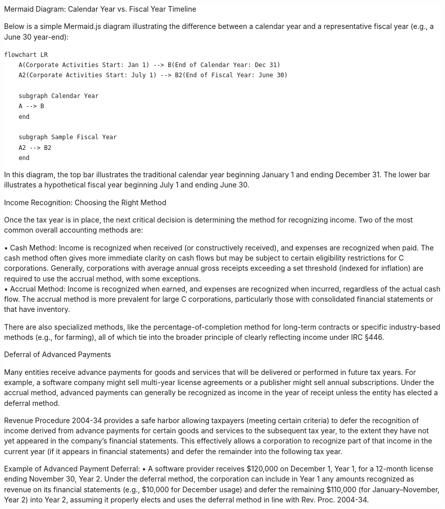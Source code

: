  
Mermaid Diagram: Calendar Year vs. Fiscal Year Timeline

Below is a simple Mermaid.js diagram illustrating the difference between a calendar year and a representative fiscal year (e.g., a June 30 year-end):

```mermaid
flowchart LR
    A(Corporate Activities Start: Jan 1) --> B(End of Calendar Year: Dec 31)
    A2(Corporate Activities Start: July 1) --> B2(End of Fiscal Year: June 30)
    
    subgraph Calendar Year
    A --> B
    end
    
    subgraph Sample Fiscal Year
    A2 --> B2
    end
```

In this diagram, the top bar illustrates the traditional calendar year beginning January 1 and ending December 31. The lower bar illustrates a hypothetical fiscal year beginning July 1 and ending June 30.

  
Income Recognition: Choosing the Right Method

Once the tax year is in place, the next critical decision is determining the method for recognizing income. Two of the most common overall accounting methods are:

• Cash Method: Income is recognized when received (or constructively received), and expenses are recognized when paid. The cash method often gives more immediate clarity on cash flows but may be subject to certain eligibility restrictions for C corporations. Generally, corporations with average annual gross receipts exceeding a set threshold (indexed for inflation) are required to use the accrual method, with some exceptions.  
• Accrual Method: Income is recognized when earned, and expenses are recognized when incurred, regardless of the actual cash flow. The accrual method is more prevalent for large C corporations, particularly those with consolidated financial statements or that have inventory.  

There are also specialized methods, like the percentage-of-completion method for long-term contracts or specific industry-based methods (e.g., for farming), all of which tie into the broader principle of clearly reflecting income under IRC §446.

  
Deferral of Advanced Payments

Many entities receive advance payments for goods and services that will be delivered or performed in future tax years. For example, a software company might sell multi-year license agreements or a publisher might sell annual subscriptions. Under the accrual method, advanced payments can generally be recognized as income in the year of receipt unless the entity has elected a deferral method.

Revenue Procedure 2004-34 provides a safe harbor allowing taxpayers (meeting certain criteria) to defer the recognition of income derived from advance payments for certain goods and services to the subsequent tax year, to the extent they have not yet appeared in the company’s financial statements. This effectively allows a corporation to recognize part of that income in the current year (if it appears in financial statements) and defer the remainder into the following tax year.

Example of Advanced Payment Deferral:
• A software provider receives $120,000 on December 1, Year 1, for a 12-month license ending November 30, Year 2. Under the deferral method, the corporation can include in Year 1 any amounts recognized as revenue on its financial statements (e.g., $10,000 for December usage) and defer the remaining $110,000 (for January–November, Year 2) into Year 2, assuming it properly elects and uses the deferral method in line with Rev. Proc. 2004-34.

